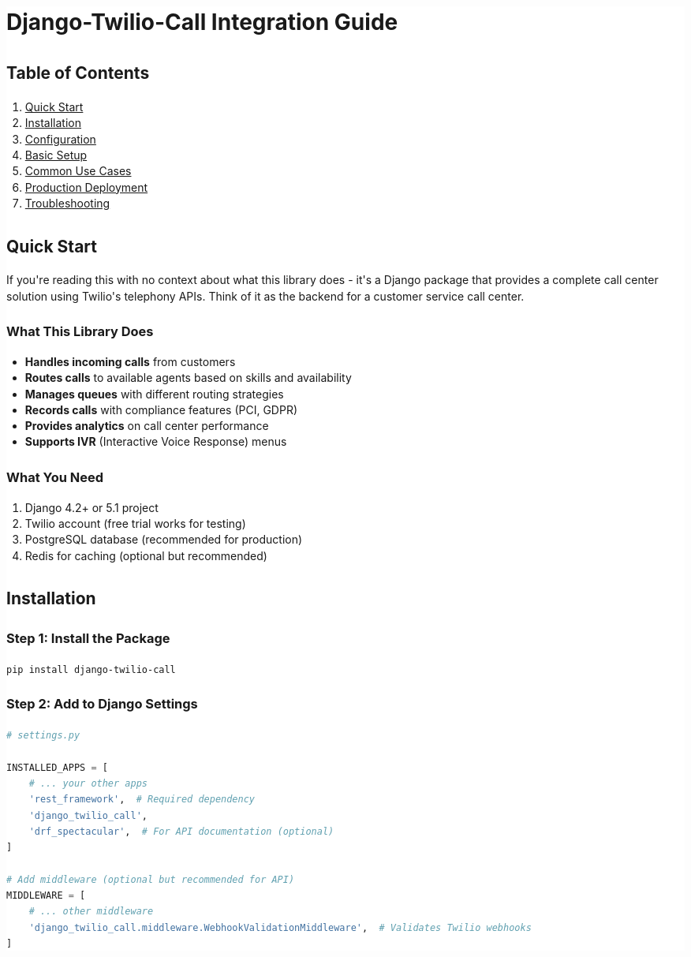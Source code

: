 # Django-Twilio-Call Integration Guide

## Table of Contents

1. [Quick Start](#quick-start)
2. [Installation](#installation)
3. [Configuration](#configuration)
4. [Basic Setup](#basic-setup)
5. [Common Use Cases](#common-use-cases)
6. [Production Deployment](#production-deployment)
7. [Troubleshooting](#troubleshooting)

## Quick Start

If you're reading this with no context about what this library does - it's a Django package that provides a complete call center solution using Twilio's telephony APIs. Think of it as the backend for a customer service call center.

### What This Library Does

- **Handles incoming calls** from customers
- **Routes calls** to available agents based on skills and availability
- **Manages queues** with different routing strategies
- **Records calls** with compliance features (PCI, GDPR)
- **Provides analytics** on call center performance
- **Supports IVR** (Interactive Voice Response) menus

### What You Need

1. Django 4.2+ or 5.1 project
2. Twilio account (free trial works for testing)
3. PostgreSQL database (recommended for production)
4. Redis for caching (optional but recommended)

## Installation

### Step 1: Install the Package

```bash
pip install django-twilio-call
```

### Step 2: Add to Django Settings

```python
# settings.py

INSTALLED_APPS = [
    # ... your other apps
    'rest_framework',  # Required dependency
    'django_twilio_call',
    'drf_spectacular',  # For API documentation (optional)
]

# Add middleware (optional but recommended for API)
MIDDLEWARE = [
    # ... other middleware
    'django_twilio_call.middleware.WebhookValidationMiddleware',  # Validates Twilio webhooks
]
```
